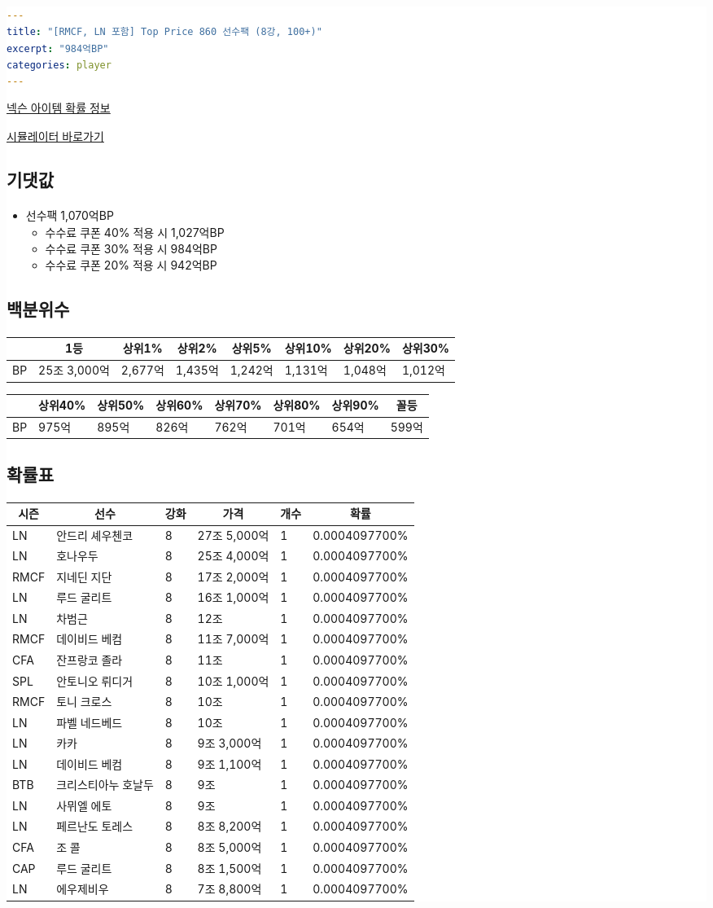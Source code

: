 ```yaml
---
title: "[RMCF, LN 포함] Top Price 860 선수팩 (8강, 100+)"
excerpt: "984억BP"
categories: player
---
```

[넥슨 아이템 확률 정보](http://iteminfo.nexon.com/probability/fco?sn=8262)

[시뮬레이터 바로가기](/simulator/8262)
## 기댓값
- 선수팩 1,070억BP
  - 수수료 쿠폰 40% 적용 시 1,027억BP
  - 수수료 쿠폰 30% 적용 시 984억BP
  - 수수료 쿠폰 20% 적용 시 942억BP


## 백분위수

||1등|상위1%|상위2%|상위5%|상위10%|상위20%|상위30%|
|---|---|---|---|---|---|---|---|
|BP|25조 3,000억|2,677억|1,435억|1,242억|1,131억|1,048억|1,012억|

||상위40%|상위50%|상위60%|상위70%|상위80%|상위90%|꼴등|
|---|---|---|---|---|---|---|---|
|BP|975억|895억|826억|762억|701억|654억|599억|


## 확률표

|시즌|선수|강화|가격|개수|확률|
|---|---|---|---|---|---|
|LN|안드리 셰우첸코|8|27조 5,000억|1|0.0004097700%|
|LN|호나우두|8|25조 4,000억|1|0.0004097700%|
|RMCF|지네딘 지단|8|17조 2,000억|1|0.0004097700%|
|LN|루드 굴리트|8|16조 1,000억|1|0.0004097700%|
|LN|차범근|8|12조|1|0.0004097700%|
|RMCF|데이비드 베컴|8|11조 7,000억|1|0.0004097700%|
|CFA|잔프랑코 졸라|8|11조|1|0.0004097700%|
|SPL|안토니오 뤼디거|8|10조 1,000억|1|0.0004097700%|
|RMCF|토니 크로스|8|10조|1|0.0004097700%|
|LN|파벨 네드베드|8|10조|1|0.0004097700%|
|LN|카카|8|9조 3,000억|1|0.0004097700%|
|LN|데이비드 베컴|8|9조 1,100억|1|0.0004097700%|
|BTB|크리스티아누 호날두|8|9조|1|0.0004097700%|
|LN|사뮈엘 에토|8|9조|1|0.0004097700%|
|LN|페르난도 토레스|8|8조 8,200억|1|0.0004097700%|
|CFA|조 콜|8|8조 5,000억|1|0.0004097700%|
|CAP|루드 굴리트|8|8조 1,500억|1|0.0004097700%|
|LN|에우제비우|8|7조 8,800억|1|0.0004097700%|